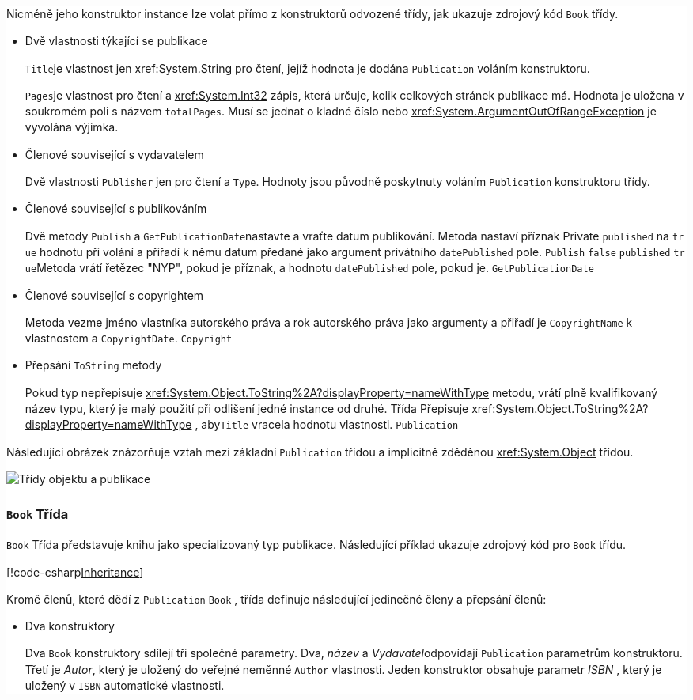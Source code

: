  Nicméně jeho konstruktor instance lze volat přímo z konstruktorů odvozené třídy, jak ukazuje zdrojový kód `Book` třídy.

- Dvě vlastnosti týkající se publikace

  `Title`je vlastnost jen <xref:System.String> pro čtení, jejíž hodnota je dodána `Publication` voláním konstruktoru.

  `Pages`je vlastnost pro čtení a <xref:System.Int32> zápis, která určuje, kolik celkových stránek publikace má. Hodnota je uložena v soukromém poli s názvem `totalPages`. Musí se jednat o kladné číslo nebo <xref:System.ArgumentOutOfRangeException> je vyvolána výjimka.

- Členové související s vydavatelem

  Dvě vlastnosti `Publisher` jen pro čtení a `Type`. Hodnoty jsou původně poskytnuty voláním `Publication` konstruktoru třídy.

- Členové související s publikováním

  Dvě metody `Publish` a `GetPublicationDate`nastavte a vraťte datum publikování. Metoda nastaví příznak Private `published` na `true` hodnotu při volání a přiřadí k němu datum předané jako argument privátního `datePublished` pole. `Publish` `false` `published` `true`Metoda vrátí řetězec "NYP", pokud je příznak, a hodnotu `datePublished` pole, pokud je. `GetPublicationDate`

- Členové související s copyrightem

  Metoda vezme jméno vlastníka autorského práva a rok autorského práva jako argumenty a přiřadí je `CopyrightName` k vlastnostem a `CopyrightDate`. `Copyright`

- Přepsání `ToString` metody

  Pokud typ nepřepisuje <xref:System.Object.ToString%2A?displayProperty=nameWithType> metodu, vrátí plně kvalifikovaný název typu, který je malý použití při odlišení jedné instance od druhé. Třída Přepisuje <xref:System.Object.ToString%2A?displayProperty=nameWithType> , aby`Title` vracela hodnotu vlastnosti. `Publication`

Následující obrázek znázorňuje vztah mezi základní `Publication` třídou a implicitně zděděnou <xref:System.Object> třídou.

![Třídy objektu a publikace](media/publication-class.jpg)

### <a name="the-book-class"></a>`Book` Třída

`Book` Třída představuje knihu jako specializovaný typ publikace. Následující příklad ukazuje zdrojový kód pro `Book` třídu.

[!code-csharp[Inheritance](../../../samples/snippets/csharp/tutorials/inheritance/base-and-derived.cs#2)]

Kromě členů, které dědí z `Publication` `Book` , třída definuje následující jedinečné členy a přepsání členů:

- Dva konstruktory

  Dva `Book` konstruktory sdílejí tři společné parametry. Dva, *název* a *Vydavatel*odpovídají `Publication` parametrům konstruktoru. Třetí je *Autor*, který je uložený do veřejné neměnné `Author` vlastnosti. Jeden konstruktor obsahuje parametr *ISBN* , který je uložený v `ISBN` automatické vlastnosti.

